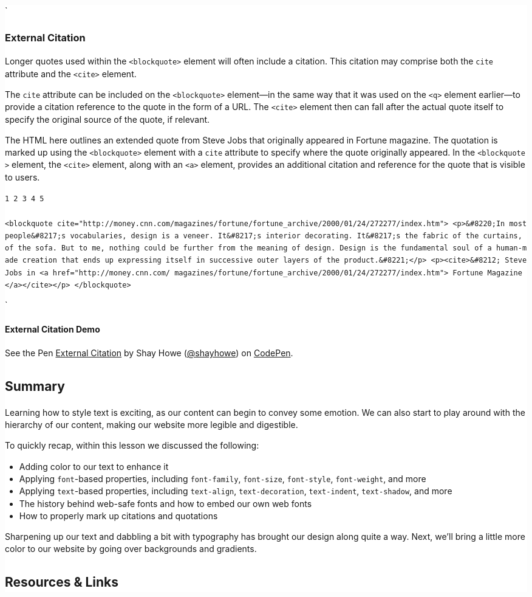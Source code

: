 `

### External Citation

Longer quotes used within the `<blockquote>` element will often include a citation. This citation may comprise both the `cite` attribute and the `<cite>` element.

The `cite` attribute can be included on the `<blockquote>` element—in the same way that it was used on the `<q>` element earlier—to provide a citation reference to the quote in the form of a URL. The `<cite>` element then can fall after the actual quote itself to specify the original source of the quote, if relevant.

The HTML here outlines an extended quote from Steve Jobs that originally appeared in Fortune magazine. The quotation is marked up using the `<blockquote>` element with a `cite` attribute to specify where the quote originally appeared. In the `<blockquote>` element, the `<cite>` element, along with an `<a>` element, provides an additional citation and reference for the quote that is visible to users.
    
    1 2 3 4 5
    
    <blockquote cite="http://money.cnn.com/magazines/fortune/fortune_archive/2000/01/24/272277/index.htm"> <p>&#8220;In most people&#8217;s vocabularies, design is a veneer. It&#8217;s interior decorating. It&#8217;s the fabric of the curtains, of the sofa. But to me, nothing could be further from the meaning of design. Design is the fundamental soul of a human-made creation that ends up expressing itself in successive outer layers of the product.&#8221;</p> <p><cite>&#8212; Steve Jobs in <a href="http://money.cnn.com/ magazines/fortune/fortune_archive/2000/01/24/272277/index.htm"> Fortune Magazine</a></cite></p> </blockquote> 

`

#### External Citation Demo

See the Pen [External Citation](https://codepen.io/shayhowe/pen/hnBxl/) by Shay Howe ([@shayhowe](https://codepen.io/shayhowe)) on [CodePen](https://codepen.io). 

## Summary

Learning how to style text is exciting, as our content can begin to convey some emotion. We can also start to play around with the hierarchy of our content, making our website more legible and digestible.

To quickly recap, within this lesson we discussed the following:

  * Adding color to our text to enhance it
  * Applying `font`-based properties, including `font-family`, `font-size`, `font-style`, `font-weight`, and more
  * Applying `text`-based properties, including `text-align`, `text-decoration`, `text-indent`, `text-shadow`, and more
  * The history behind web-safe fonts and how to embed our own web fonts
  * How to properly mark up citations and quotations

Sharpening up our text and dabbling a bit with typography has brought our design along quite a way. Next, we’ll bring a little more color to our website by going over backgrounds and gradients.

## Resources & Links
